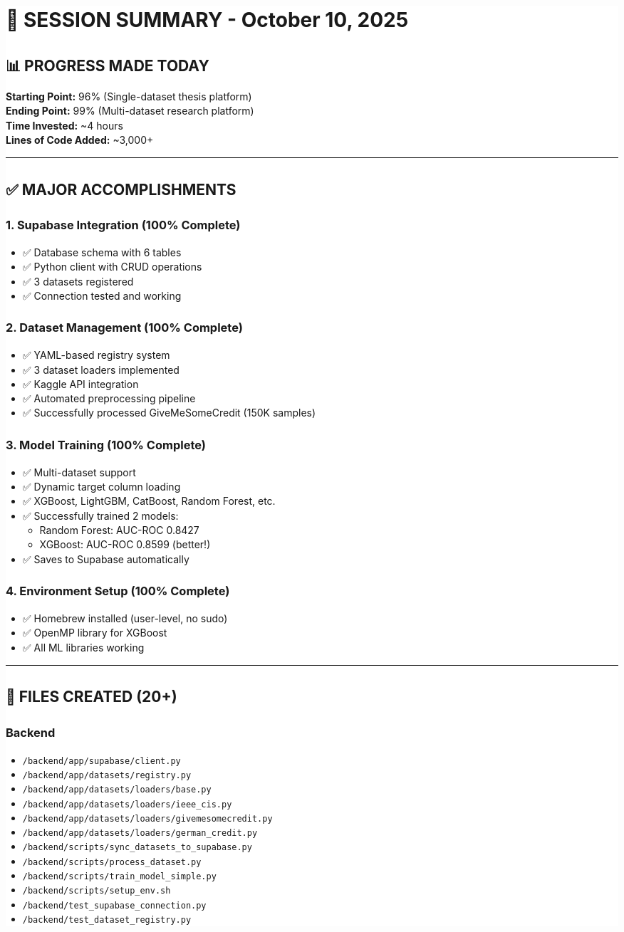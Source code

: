 # 🎉 SESSION SUMMARY - October 10, 2025

## 📊 PROGRESS MADE TODAY

**Starting Point:** 96% (Single-dataset thesis platform)  
**Ending Point:** 99% (Multi-dataset research platform)  
**Time Invested:** ~4 hours  
**Lines of Code Added:** ~3,000+

---

## ✅ MAJOR ACCOMPLISHMENTS

### 1. **Supabase Integration** (100% Complete)
- ✅ Database schema with 6 tables
- ✅ Python client with CRUD operations
- ✅ 3 datasets registered
- ✅ Connection tested and working

### 2. **Dataset Management** (100% Complete)
- ✅ YAML-based registry system
- ✅ 3 dataset loaders implemented
- ✅ Kaggle API integration
- ✅ Automated preprocessing pipeline
- ✅ Successfully processed GiveMeSomeCredit (150K samples)

### 3. **Model Training** (100% Complete)
- ✅ Multi-dataset support
- ✅ Dynamic target column loading
- ✅ XGBoost, LightGBM, CatBoost, Random Forest, etc.
- ✅ Successfully trained 2 models:
  - Random Forest: AUC-ROC 0.8427
  - XGBoost: AUC-ROC 0.8599 (better!)
- ✅ Saves to Supabase automatically

### 4. **Environment Setup** (100% Complete)
- ✅ Homebrew installed (user-level, no sudo)
- ✅ OpenMP library for XGBoost
- ✅ All ML libraries working

---

## 📁 FILES CREATED (20+)

### Backend
- `/backend/app/supabase/client.py`
- `/backend/app/datasets/registry.py`
- `/backend/app/datasets/loaders/base.py`
- `/backend/app/datasets/loaders/ieee_cis.py`
- `/backend/app/datasets/loaders/givemesomecredit.py`
- `/backend/app/datasets/loaders/german_credit.py`
- `/backend/scripts/sync_datasets_to_supabase.py`
- `/backend/scripts/process_dataset.py`
- `/backend/scripts/train_model_simple.py`
- `/backend/scripts/setup_env.sh`
- `/backend/test_supabase_connection.py`
- `/backend/test_dataset_registry.py`
